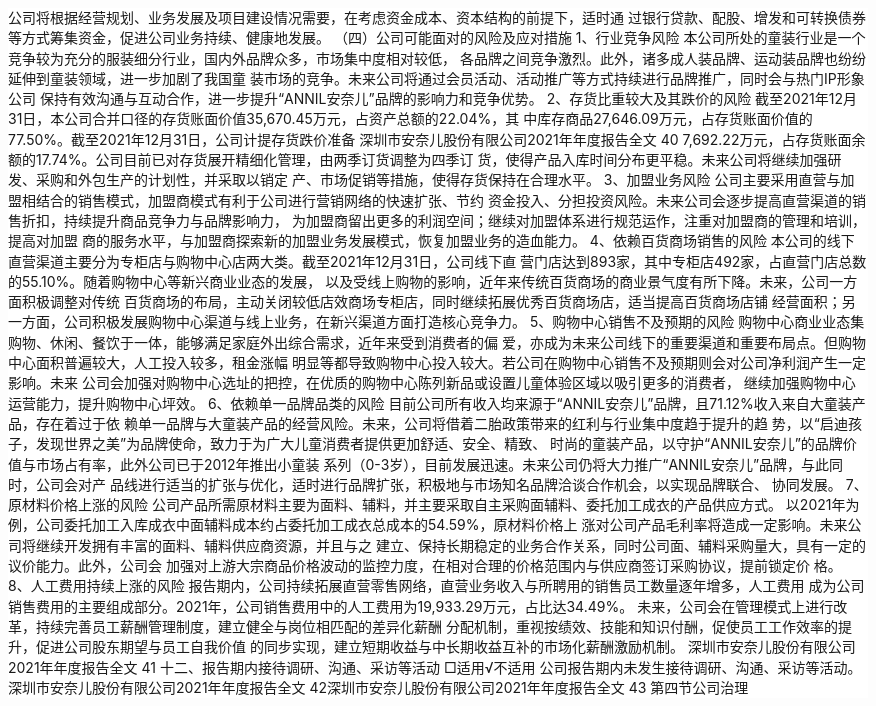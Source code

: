 公司将根据经营规划、业务发展及项目建设情况需要，在考虑资金成本、资本结构的前提下，适时通
过银行贷款、配股、增发和可转换债券等方式筹集资金，促进公司业务持续、健康地发展。
（四）公司可能面对的风险及应对措施
1、行业竞争风险
本公司所处的童装行业是一个竞争较为充分的服装细分行业，国内外品牌众多，市场集中度相对较低，
各品牌之间竞争激烈。此外，诸多成人装品牌、运动装品牌也纷纷延伸到童装领域，进一步加剧了我国童
装市场的竞争。未来公司将通过会员活动、活动推广等方式持续进行品牌推广，同时会与热门IP形象公司
保持有效沟通与互动合作，进一步提升“ANNIL安奈儿”品牌的影响力和竞争优势。
2、存货比重较大及其跌价的风险
截至2021年12月31日，本公司合并口径的存货账面价值35,670.45万元，占资产总额的22.04%，其
中库存商品27,646.09万元，占存货账面价值的77.50%。截至2021年12月31日，公司计提存货跌价准备
深圳市安奈儿股份有限公司2021年年度报告全文
40
7,692.22万元，占存货账面余额的17.74%。公司目前已对存货展开精细化管理，由两季订货调整为四季订
货，使得产品入库时间分布更平稳。未来公司将继续加强研发、采购和外包生产的计划性，并采取以销定
产、市场促销等措施，使得存货保持在合理水平。
3、加盟业务风险
公司主要采用直营与加盟相结合的销售模式，加盟商模式有利于公司进行营销网络的快速扩张、节约
资金投入、分担投资风险。未来公司会逐步提高直营渠道的销售折扣，持续提升商品竞争力与品牌影响力，
为加盟商留出更多的利润空间；继续对加盟体系进行规范运作，注重对加盟商的管理和培训，提高对加盟
商的服务水平，与加盟商探索新的加盟业务发展模式，恢复加盟业务的造血能力。
4、依赖百货商场销售的风险
本公司的线下直营渠道主要分为专柜店与购物中心店两大类。截至2021年12月31日，公司线下直
营门店达到893家，其中专柜店492家，占直营门店总数的55.10%。随着购物中心等新兴商业业态的发展，
以及受线上购物的影响，近年来传统百货商场的商业景气度有所下降。未来，公司一方面积极调整对传统
百货商场的布局，主动关闭较低店效商场专柜店，同时继续拓展优秀百货商场店，适当提高百货商场店铺
经营面积；另一方面，公司积极发展购物中心渠道与线上业务，在新兴渠道方面打造核心竞争力。
5、购物中心销售不及预期的风险
购物中心商业业态集购物、休闲、餐饮于一体，能够满足家庭外出综合需求，近年来受到消费者的偏
爱，亦成为未来公司线下的重要渠道和重要布局点。但购物中心面积普遍较大，人工投入较多，租金涨幅
明显等都导致购物中心投入较大。若公司在购物中心销售不及预期则会对公司净利润产生一定影响。未来
公司会加强对购物中心选址的把控，在优质的购物中心陈列新品或设置儿童体验区域以吸引更多的消费者，
继续加强购物中心运营能力，提升购物中心坪效。
6、依赖单一品牌品类的风险
目前公司所有收入均来源于“ANNIL安奈儿”品牌，且71.12%收入来自大童装产品，存在着过于依
赖单一品牌与大童装产品的经营风险。未来，公司将借着二胎政策带来的红利与行业集中度趋于提升的趋
势，以“启迪孩子，发现世界之美”为品牌使命，致力于为广大儿童消费者提供更加舒适、安全、精致、
时尚的童装产品，以守护“ANNIL安奈儿”的品牌价值与市场占有率，此外公司已于2012年推出小童装
系列（0-3岁），目前发展迅速。未来公司仍将大力推广“ANNIL安奈儿”品牌，与此同时，公司会对产
品线进行适当的扩张与优化，适时进行品牌扩张，积极地与市场知名品牌洽谈合作机会，以实现品牌联合、
协同发展。
7、原材料价格上涨的风险
公司产品所需原材料主要为面料、辅料，并主要采取自主采购面辅料、委托加工成衣的产品供应方式。
以2021年为例，公司委托加工入库成衣中面辅料成本约占委托加工成衣总成本的54.59%，原材料价格上
涨对公司产品毛利率将造成一定影响。未来公司将继续开发拥有丰富的面料、辅料供应商资源，并且与之
建立、保持长期稳定的业务合作关系，同时公司面、辅料采购量大，具有一定的议价能力。此外，公司会
加强对上游大宗商品价格波动的监控力度，在相对合理的价格范围内与供应商签订采购协议，提前锁定价
格。
8、人工费用持续上涨的风险
报告期内，公司持续拓展直营零售网络，直营业务收入与所聘用的销售员工数量逐年增多，人工费用
成为公司销售费用的主要组成部分。2021年，公司销售费用中的人工费用为19,933.29万元，占比达34.49%。
未来，公司会在管理模式上进行改革，持续完善员工薪酬管理制度，建立健全与岗位相匹配的差异化薪酬
分配机制，重视按绩效、技能和知识付酬，促使员工工作效率的提升，促进公司股东期望与员工自我价值
的同步实现，建立短期收益与中长期收益互补的市场化薪酬激励机制。
深圳市安奈儿股份有限公司2021年年度报告全文
41
十二、报告期内接待调研、沟通、采访等活动
□适用√不适用
公司报告期内未发生接待调研、沟通、采访等活动。
深圳市安奈儿股份有限公司2021年年度报告全文
42深圳市安奈儿股份有限公司2021年年度报告全文
43
第四节公司治理